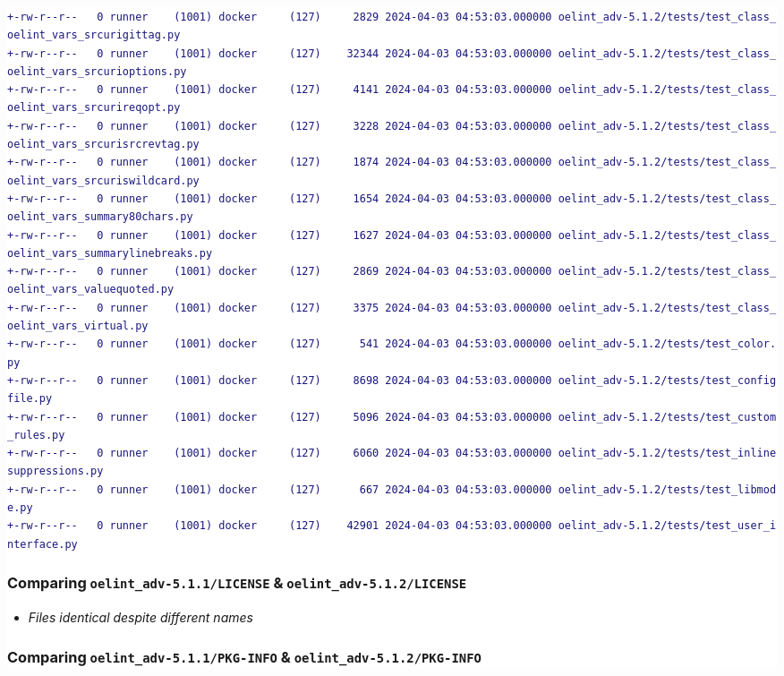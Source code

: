 ```diff
+-rw-r--r--   0 runner    (1001) docker     (127)     2829 2024-04-03 04:53:03.000000 oelint_adv-5.1.2/tests/test_class_oelint_vars_srcurigittag.py
+-rw-r--r--   0 runner    (1001) docker     (127)    32344 2024-04-03 04:53:03.000000 oelint_adv-5.1.2/tests/test_class_oelint_vars_srcurioptions.py
+-rw-r--r--   0 runner    (1001) docker     (127)     4141 2024-04-03 04:53:03.000000 oelint_adv-5.1.2/tests/test_class_oelint_vars_srcurireqopt.py
+-rw-r--r--   0 runner    (1001) docker     (127)     3228 2024-04-03 04:53:03.000000 oelint_adv-5.1.2/tests/test_class_oelint_vars_srcurisrcrevtag.py
+-rw-r--r--   0 runner    (1001) docker     (127)     1874 2024-04-03 04:53:03.000000 oelint_adv-5.1.2/tests/test_class_oelint_vars_srcuriswildcard.py
+-rw-r--r--   0 runner    (1001) docker     (127)     1654 2024-04-03 04:53:03.000000 oelint_adv-5.1.2/tests/test_class_oelint_vars_summary80chars.py
+-rw-r--r--   0 runner    (1001) docker     (127)     1627 2024-04-03 04:53:03.000000 oelint_adv-5.1.2/tests/test_class_oelint_vars_summarylinebreaks.py
+-rw-r--r--   0 runner    (1001) docker     (127)     2869 2024-04-03 04:53:03.000000 oelint_adv-5.1.2/tests/test_class_oelint_vars_valuequoted.py
+-rw-r--r--   0 runner    (1001) docker     (127)     3375 2024-04-03 04:53:03.000000 oelint_adv-5.1.2/tests/test_class_oelint_vars_virtual.py
+-rw-r--r--   0 runner    (1001) docker     (127)      541 2024-04-03 04:53:03.000000 oelint_adv-5.1.2/tests/test_color.py
+-rw-r--r--   0 runner    (1001) docker     (127)     8698 2024-04-03 04:53:03.000000 oelint_adv-5.1.2/tests/test_configfile.py
+-rw-r--r--   0 runner    (1001) docker     (127)     5096 2024-04-03 04:53:03.000000 oelint_adv-5.1.2/tests/test_custom_rules.py
+-rw-r--r--   0 runner    (1001) docker     (127)     6060 2024-04-03 04:53:03.000000 oelint_adv-5.1.2/tests/test_inlinesuppressions.py
+-rw-r--r--   0 runner    (1001) docker     (127)      667 2024-04-03 04:53:03.000000 oelint_adv-5.1.2/tests/test_libmode.py
+-rw-r--r--   0 runner    (1001) docker     (127)    42901 2024-04-03 04:53:03.000000 oelint_adv-5.1.2/tests/test_user_interface.py
```

### Comparing `oelint_adv-5.1.1/LICENSE` & `oelint_adv-5.1.2/LICENSE`

 * *Files identical despite different names*

### Comparing `oelint_adv-5.1.1/PKG-INFO` & `oelint_adv-5.1.2/PKG-INFO`


